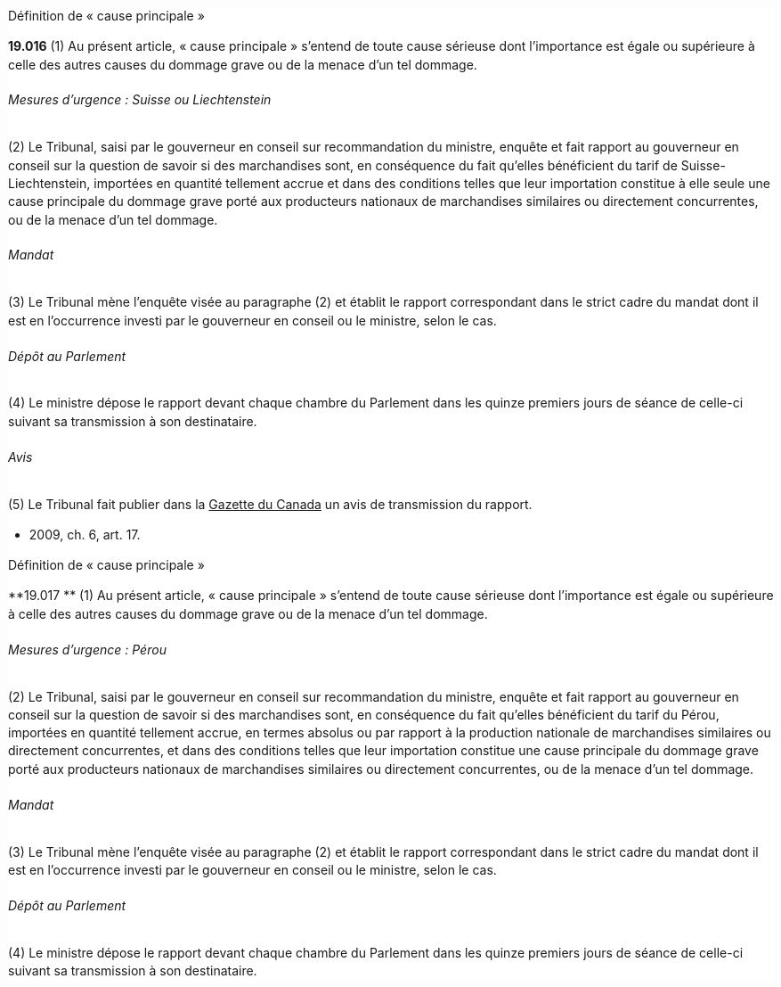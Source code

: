 Définition de « cause principale »

**19.016** (1) Au présent article, « cause principale » s’entend de toute cause sérieuse dont l’importance est égale ou supérieure à celle des autres causes du dommage grave ou de la menace d’un tel dommage.

###### Mesures d’urgence : Suisse ou Liechtenstein

(2) Le Tribunal, saisi par le gouverneur en conseil sur recommandation du ministre, enquête et fait rapport au gouverneur en conseil sur la question de savoir si des marchandises sont, en conséquence du fait qu’elles bénéficient du tarif de Suisse-Liechtenstein, importées en quantité tellement accrue et dans des conditions telles que leur importation constitue à elle seule une cause principale du dommage grave porté aux producteurs nationaux de marchandises similaires ou directement concurrentes, ou de la menace d’un tel dommage.

###### Mandat

(3) Le Tribunal mène l’enquête visée au paragraphe (2) et établit le rapport correspondant dans le strict cadre du mandat dont il est en l’occurrence investi par le gouverneur en conseil ou le ministre, selon le cas.

###### Dépôt au Parlement

(4) Le ministre dépose le rapport devant chaque chambre du Parlement dans les quinze premiers jours de séance de celle-ci suivant sa transmission à son destinataire.

###### Avis

(5) Le Tribunal fait publier dans la [Gazette du Canada](http://www.gazette.gc.ca/) un avis de transmission du rapport.

  * 2009, ch. 6, art. 17.

Définition de « cause principale »

**19.017 ** (1) Au présent article, « cause principale » s’entend de toute cause sérieuse dont l’importance est égale ou supérieure à celle des autres causes du dommage grave ou de la menace d’un tel dommage.

###### Mesures d’urgence : Pérou

(2) Le Tribunal, saisi par le gouverneur en conseil sur recommandation du ministre, enquête et fait rapport au gouverneur en conseil sur la question de savoir si des marchandises sont, en conséquence du fait qu’elles bénéficient du tarif du Pérou, importées en quantité tellement accrue, en termes absolus ou par rapport à la production nationale de marchandises similaires ou directement concurrentes, et dans des conditions telles que leur importation constitue une cause principale du dommage grave porté aux producteurs nationaux de marchandises similaires ou directement concurrentes, ou de la menace d’un tel dommage.

###### Mandat

(3) Le Tribunal mène l’enquête visée au paragraphe (2) et établit le rapport correspondant dans le strict cadre du mandat dont il est en l’occurrence investi par le gouverneur en conseil ou le ministre, selon le cas.

###### Dépôt au Parlement

(4) Le ministre dépose le rapport devant chaque chambre du Parlement dans les quinze premiers jours de séance de celle-ci suivant sa transmission à son destinataire.
